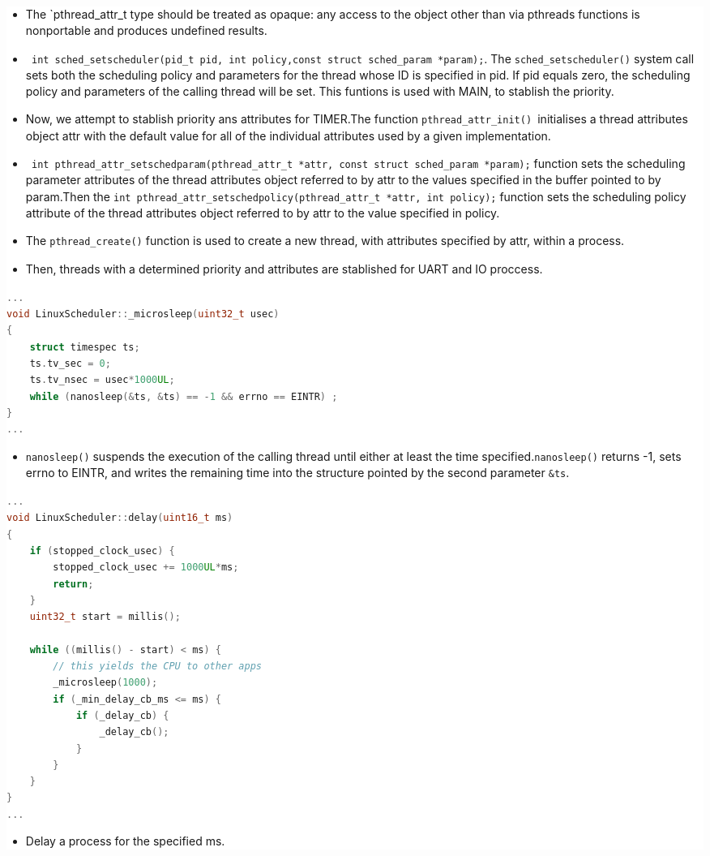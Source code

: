 - The `pthread_attr_t type should be treated as opaque: any access to the object other than via pthreads functions is nonportable and produces undefined results.


- ` int sched_setscheduler(pid_t pid, int policy,const struct sched_param *param);`.
The `sched_setscheduler()` system call sets both the scheduling policy and parameters for the thread whose ID is specified in pid.  If pid equals zero, the scheduling policy and parameters of the calling thread will be set. This funtions is used with MAIN, to stablish the priority.


- Now, we attempt to stablish priority ans attributes for TIMER.The function `pthread_attr_init() `initialises a thread attributes object attr with the default value for all of the individual attributes used by a given implementation.


-  ` int pthread_attr_setschedparam(pthread_attr_t *attr, const struct sched_param *param);` function sets the scheduling parameter attributes of the thread attributes object referred to by attr to the values specified in the buffer pointed to by param.Then the `int pthread_attr_setschedpolicy(pthread_attr_t *attr, int policy);` function sets the scheduling policy
 attribute of the thread attributes object referred to by attr to the value specified in policy.


- The `pthread_create()` function is used to create a new thread, with attributes specified by attr, within a process.


- Then, threads with a determined priority and attributes are stablished for UART and IO proccess.


```cpp
...
void LinuxScheduler::_microsleep(uint32_t usec)
{
    struct timespec ts;
    ts.tv_sec = 0;
    ts.tv_nsec = usec*1000UL;
    while (nanosleep(&ts, &ts) == -1 && errno == EINTR) ;
}
...
```
- `nanosleep()` suspends the execution of the calling thread until either at least the time specified.`nanosleep()` returns -1, sets errno to EINTR, and writes the remaining time into the structure pointed  by the second parameter `&ts`.

```cpp
...
void LinuxScheduler::delay(uint16_t ms)
{
    if (stopped_clock_usec) {
        stopped_clock_usec += 1000UL*ms;
        return;
    }
    uint32_t start = millis();

    while ((millis() - start) < ms) {
        // this yields the CPU to other apps
        _microsleep(1000);
        if (_min_delay_cb_ms <= ms) {
            if (_delay_cb) {
                _delay_cb();
            }
        }
    }
}
...
```
- Delay a process for the specified ms.
